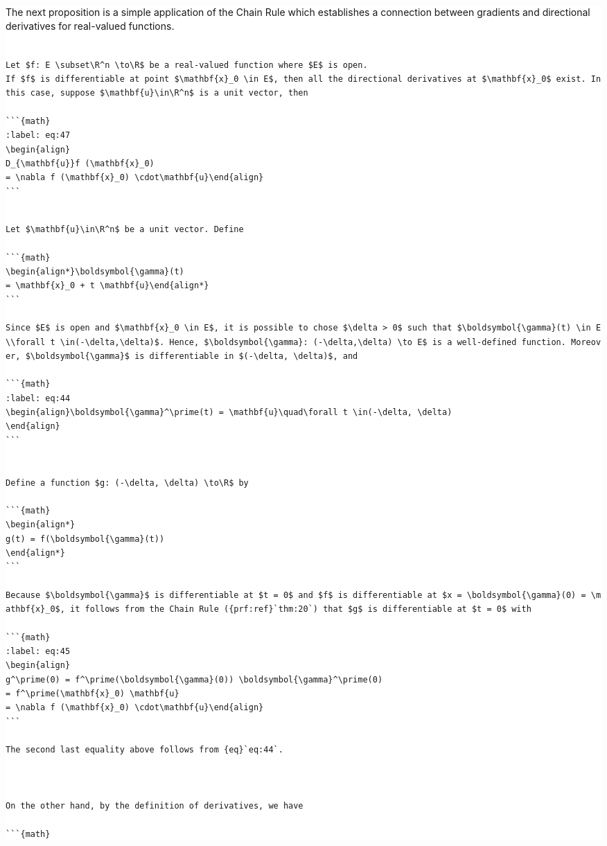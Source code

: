 
The next proposition is a simple application of the Chain Rule which establishes a connection between gradients and directional derivatives for real-valued functions. 


````{prf:proposition}

Let $f: E \subset\R^n \to\R$ be a real-valued function where $E$ is open.
If $f$ is differentiable at point $\mathbf{x}_0 \in E$, then all the directional derivatives at $\mathbf{x}_0$ exist. In this case, suppose $\mathbf{u}\in\R^n$ is a unit vector, then 

```{math}
:label: eq:47
\begin{align}
D_{\mathbf{u}}f (\mathbf{x}_0)
= \nabla f (\mathbf{x}_0) \cdot\mathbf{u}\end{align}
```

````

````{prf:proof}

Let $\mathbf{u}\in\R^n$ be a unit vector. Define

```{math}
\begin{align*}\boldsymbol{\gamma}(t)
= \mathbf{x}_0 + t \mathbf{u}\end{align*}
```

Since $E$ is open and $\mathbf{x}_0 \in E$, it is possible to chose $\delta > 0$ such that $\boldsymbol{\gamma}(t) \in E \\forall t \in(-\delta,\delta)$. Hence, $\boldsymbol{\gamma}: (-\delta,\delta) \to E$ is a well-defined function. Moreover, $\boldsymbol{\gamma}$ is differentiable in $(-\delta, \delta)$, and 

```{math}
:label: eq:44
\begin{align}\boldsymbol{\gamma}^\prime(t) = \mathbf{u}\quad\forall t \in(-\delta, \delta)
\end{align}
```


Define a function $g: (-\delta, \delta) \to\R$ by 

```{math}
\begin{align*}
g(t) = f(\boldsymbol{\gamma}(t))
\end{align*}
```

Because $\boldsymbol{\gamma}$ is differentiable at $t = 0$ and $f$ is differentiable at $x = \boldsymbol{\gamma}(0) = \mathbf{x}_0$, it follows from the Chain Rule ({prf:ref}`thm:20`) that $g$ is differentiable at $t = 0$ with 

```{math}
:label: eq:45
\begin{align}
g^\prime(0) = f^\prime(\boldsymbol{\gamma}(0)) \boldsymbol{\gamma}^\prime(0)
= f^\prime(\mathbf{x}_0) \mathbf{u}
= \nabla f (\mathbf{x}_0) \cdot\mathbf{u}\end{align}
```

The second last equality above follows from {eq}`eq:44`.



On the other hand, by the definition of derivatives, we have 

```{math}
````